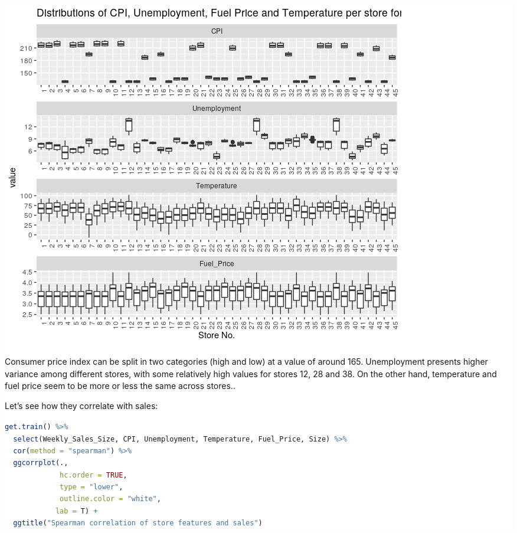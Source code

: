 ![](code_files/figure-markdown_github/eda_store_unemployment_rate-1.png)

Consumer price index can be split in two categories (high and low) at a
value of around 165. Unemployment presents higher variance among
different stores, with some relatively high values for stores 12, 28 and
38. On the other hand, temperature and fuel price seem to be more or
less the same across stores..

Let’s see how they correlate with sales:

``` r
get.train() %>% 
  select(Weekly_Sales_Size, CPI, Unemployment, Temperature, Fuel_Price, Size) %>%
  cor(method = "spearman") %>%
  ggcorrplot(., 
             hc.order = TRUE,
             type = "lower",
             outline.color = "white",
            lab = T) + 
  ggtitle("Spearman correlation of store features and sales")
```
